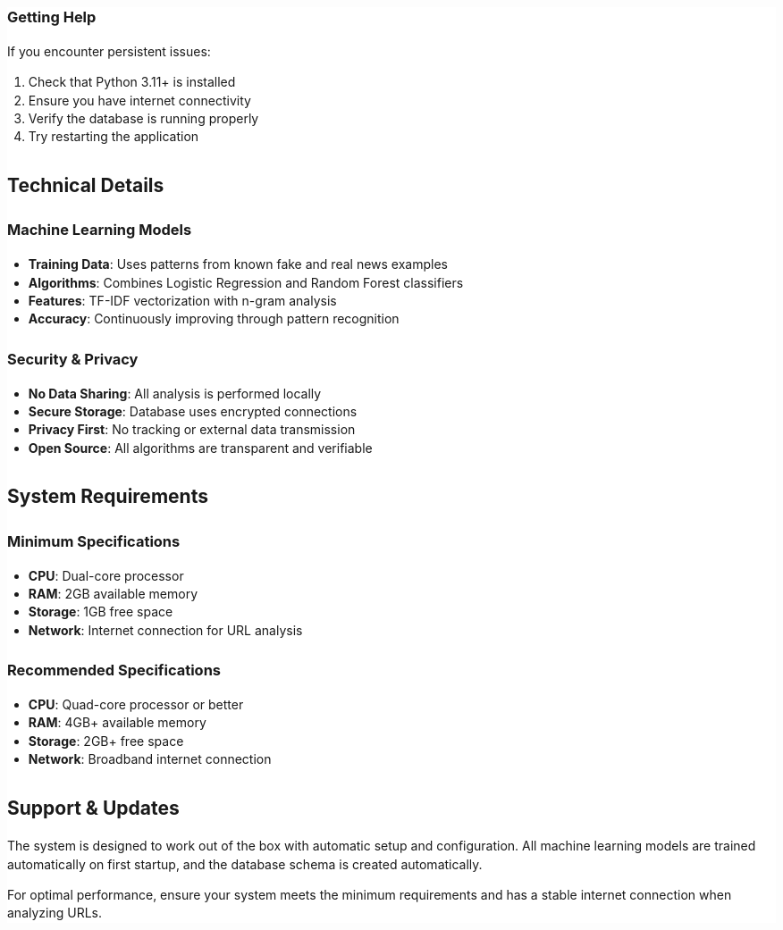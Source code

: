 ### Getting Help

If you encounter persistent issues:
1. Check that Python 3.11+ is installed
2. Ensure you have internet connectivity
3. Verify the database is running properly
4. Try restarting the application

## Technical Details

### Machine Learning Models
- **Training Data**: Uses patterns from known fake and real news examples
- **Algorithms**: Combines Logistic Regression and Random Forest classifiers
- **Features**: TF-IDF vectorization with n-gram analysis
- **Accuracy**: Continuously improving through pattern recognition

### Security & Privacy
- **No Data Sharing**: All analysis is performed locally
- **Secure Storage**: Database uses encrypted connections
- **Privacy First**: No tracking or external data transmission
- **Open Source**: All algorithms are transparent and verifiable

## System Requirements

### Minimum Specifications
- **CPU**: Dual-core processor
- **RAM**: 2GB available memory
- **Storage**: 1GB free space
- **Network**: Internet connection for URL analysis

### Recommended Specifications
- **CPU**: Quad-core processor or better
- **RAM**: 4GB+ available memory
- **Storage**: 2GB+ free space
- **Network**: Broadband internet connection

## Support & Updates

The system is designed to work out of the box with automatic setup and configuration. All machine learning models are trained automatically on first startup, and the database schema is created automatically.

For optimal performance, ensure your system meets the minimum requirements and has a stable internet connection when analyzing URLs.